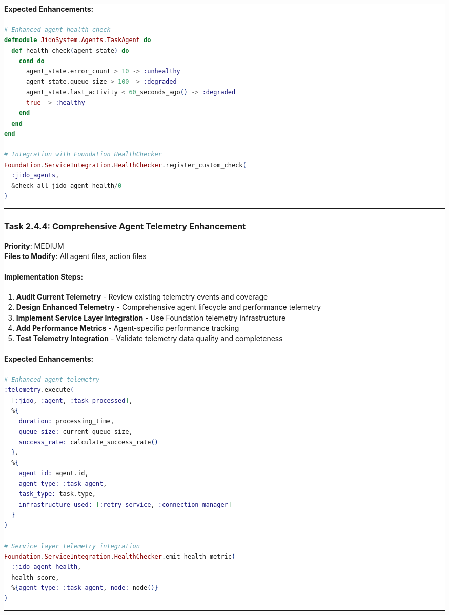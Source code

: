#### **Expected Enhancements:**
```elixir
# Enhanced agent health check
defmodule JidoSystem.Agents.TaskAgent do
  def health_check(agent_state) do
    cond do
      agent_state.error_count > 10 -> :unhealthy
      agent_state.queue_size > 100 -> :degraded  
      agent_state.last_activity < 60_seconds_ago() -> :degraded
      true -> :healthy
    end
  end
end

# Integration with Foundation HealthChecker
Foundation.ServiceIntegration.HealthChecker.register_custom_check(
  :jido_agents,
  &check_all_jido_agent_health/0
)
```

---

### **Task 2.4.4: Comprehensive Agent Telemetry Enhancement**
**Priority**: MEDIUM  
**Files to Modify**: All agent files, action files

#### **Implementation Steps:**
1. **Audit Current Telemetry** - Review existing telemetry events and coverage
2. **Design Enhanced Telemetry** - Comprehensive agent lifecycle and performance telemetry
3. **Implement Service Layer Integration** - Use Foundation telemetry infrastructure
4. **Add Performance Metrics** - Agent-specific performance tracking
5. **Test Telemetry Integration** - Validate telemetry data quality and completeness

#### **Expected Enhancements:**
```elixir
# Enhanced agent telemetry
:telemetry.execute(
  [:jido, :agent, :task_processed],
  %{
    duration: processing_time,
    queue_size: current_queue_size,
    success_rate: calculate_success_rate()
  },
  %{
    agent_id: agent.id,
    agent_type: :task_agent,
    task_type: task.type,
    infrastructure_used: [:retry_service, :connection_manager]
  }
)

# Service layer telemetry integration
Foundation.ServiceIntegration.HealthChecker.emit_health_metric(
  :jido_agent_health,
  health_score,
  %{agent_type: :task_agent, node: node()}
)
```

---
